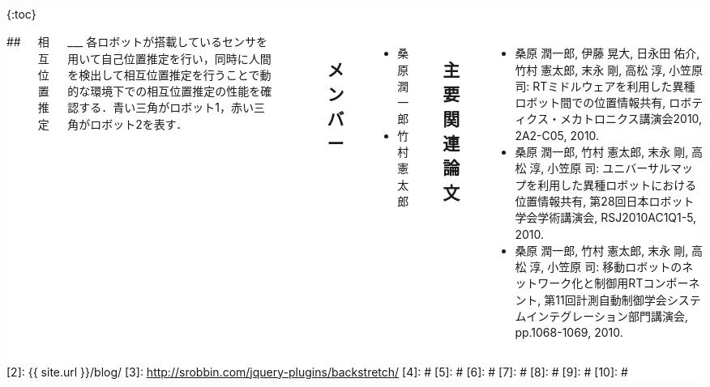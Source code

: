 {:toc}
</div>
</div>

<div class="medium-8 medium-pull-4 columns" markdown="1">
## <span style="font-size: 100%">相互位置推定</span>
___
各ロボットが搭載しているセンサを用いて自己位置推定を行い，同時に人間を検出して相互位置推定を行うことで動的な環境下での相互位置推定の性能を確認する．青い三角がロボット1，赤い三角がロボット2を表す．


<div style="text-align:center">
<div class="flex-video">
        <iframe width="1280" height="720" src="//www.youtube.com/embed/LsEepAongc8" frameborder="0" allowfullscreen></iframe>
</div>
</div>
 
<br/>


## <span style="font-size: 100%">メンバー</span>
___

- 桑原 潤一郎
- 竹村 憲太郎
 
<br/>


## <span style="font-size: 100%">主要関連論文</span>
___
- 桑原 潤一郎, 伊藤 晃大, 日永田 佑介, 竹村 憲太郎, 末永 剛, 高松 淳, 小笠原 司:
RTミドルウェアを利用した異種ロボット間での位置情報共有,
ロボティクス・メカトロニクス講演会2010, 2A2-C05, 2010.
- 桑原 潤一郎, 竹村 憲太郎, 末永 剛, 高松 淳, 小笠原 司:
ユニバーサルマップを利用した異種ロボットにおける位置情報共有,
第28回日本ロボット学会学術講演会, RSJ2010AC1Q1-5, 2010.
- 桑原 潤一郎, 竹村 憲太郎, 末永 剛, 高松 淳, 小笠原 司:
移動ロボットのネットワーク化と制御用RTコンポーネント,
第11回計測自動制御学会システムインテグレーション部門講演会, pp.1068-1069, 2010.
</div> 
</div>



 [1]: http://kramdown.gettalong.org/converter/html.html#toc
 [2]: {{ site.url }}/blog/
 [3]: http://srobbin.com/jquery-plugins/backstretch/
 [4]: #
 [5]: #
 [6]: #
 [7]: #
 [8]: #
 [9]: #
 [10]: #

